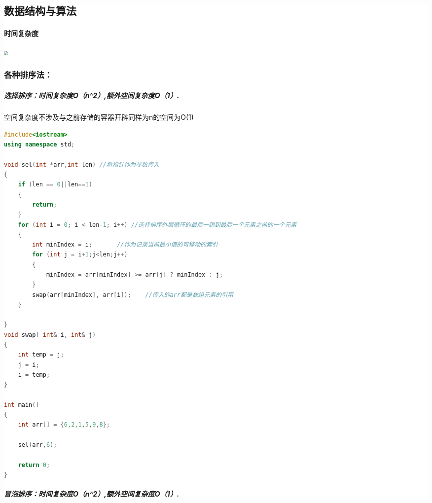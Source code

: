 ## 数据结构与算法

#### 时间复杂度

<img src="F:\C++代码资料\Fig-DS\4.png" style="zoom: 50%;" />

### 各种排序法：

##### 选择排序：时间复杂度O（n^2）,额外空间复杂度O（1）.

空间复杂度不涉及与之前存储的容器开辟同样为n的空间为O(1)

```c++
#include<iostream>
using namespace std;

void sel(int *arr,int len) //将指针作为参数传入
{
	if (len == 0||len==1)
	{
		return;
	}
	for (int i = 0; i < len-1; i++) //选择排序外层循环的最后一趟到最后一个元素之前的一个元素
	{
		int minIndex = i;       //作为记录当前最小值的可移动的索引
		for (int j = i+1;j<len;j++) 
		{
			minIndex = arr[minIndex] >= arr[j] ? minIndex : j;
		}
		swap(arr[minIndex], arr[i]);    //传入的arr都是数组元素的引用
	}

}
void swap( int& i, int& j) 
{
	int temp = j;
	j = i;
	i = temp;
}

int main() 
{
	int arr[] = {6,2,1,5,9,8};

	sel(arr,6);

	return 0;
}
```

##### 冒泡排序：时间复杂度O（n^2）,额外空间复杂度O（1）.

